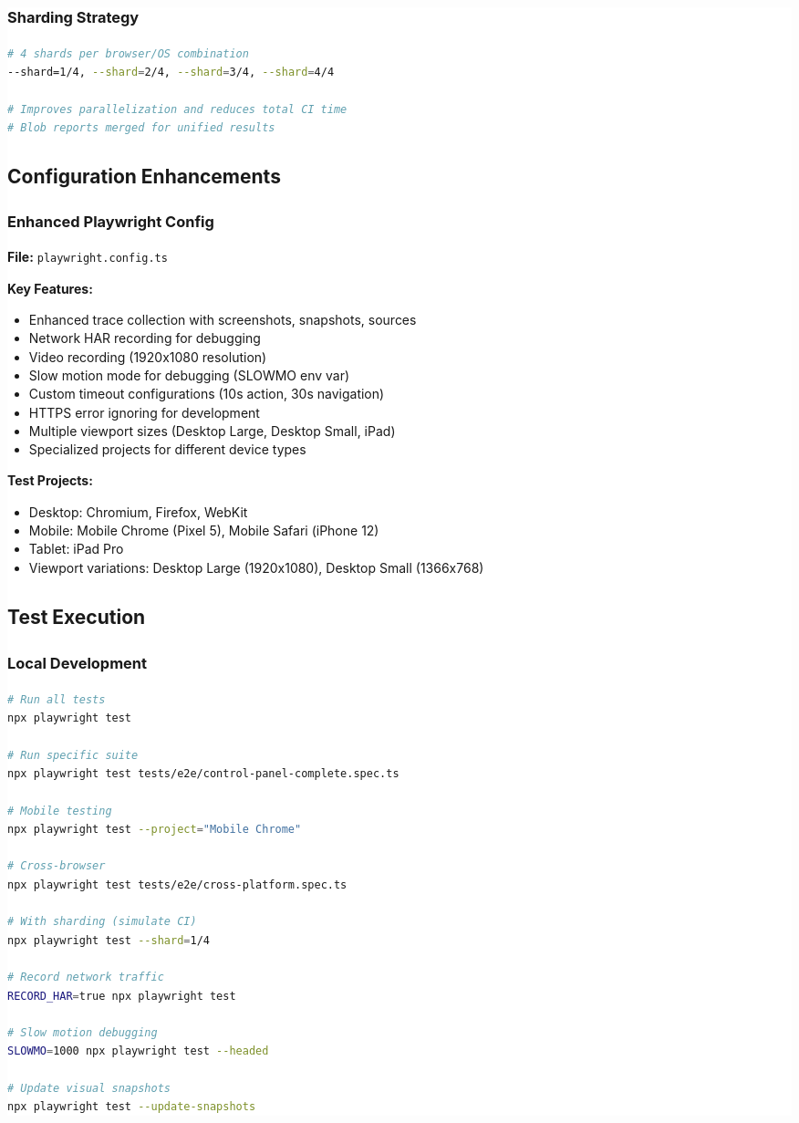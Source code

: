### Sharding Strategy
```bash
# 4 shards per browser/OS combination
--shard=1/4, --shard=2/4, --shard=3/4, --shard=4/4

# Improves parallelization and reduces total CI time
# Blob reports merged for unified results
```

## Configuration Enhancements

### Enhanced Playwright Config
**File:** `playwright.config.ts`

**Key Features:**
- Enhanced trace collection with screenshots, snapshots, sources
- Network HAR recording for debugging
- Video recording (1920x1080 resolution)
- Slow motion mode for debugging (SLOWMO env var)
- Custom timeout configurations (10s action, 30s navigation)
- HTTPS error ignoring for development
- Multiple viewport sizes (Desktop Large, Desktop Small, iPad)
- Specialized projects for different device types

**Test Projects:**
- Desktop: Chromium, Firefox, WebKit
- Mobile: Mobile Chrome (Pixel 5), Mobile Safari (iPhone 12)
- Tablet: iPad Pro
- Viewport variations: Desktop Large (1920x1080), Desktop Small (1366x768)

## Test Execution

### Local Development
```bash
# Run all tests
npx playwright test

# Run specific suite
npx playwright test tests/e2e/control-panel-complete.spec.ts

# Mobile testing
npx playwright test --project="Mobile Chrome"

# Cross-browser
npx playwright test tests/e2e/cross-platform.spec.ts

# With sharding (simulate CI)
npx playwright test --shard=1/4

# Record network traffic
RECORD_HAR=true npx playwright test

# Slow motion debugging
SLOWMO=1000 npx playwright test --headed

# Update visual snapshots
npx playwright test --update-snapshots
```

